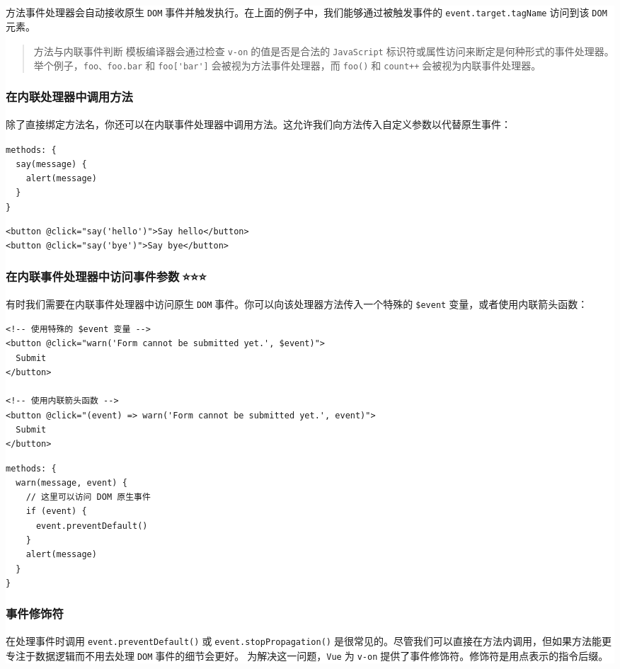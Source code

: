 方法事件处理器会自动接收原生 `DOM` 事件并触发执行。在上面的例子中，我们能够通过被触发事件的 `event.target.tagName` 访问到该 `DOM` 元素。

> 方法与内联事件判断
> 模板编译器会通过检查 `v-on` 的值是否是合法的 `JavaScript` 标识符或属性访问来断定是何种形式的事件处理器。举个例子，`foo、foo.bar` 和 `foo['bar']` 会被视为方法事件处理器，而 `foo()` 和 `count++` 会被视为内联事件处理器。

### 在内联处理器中调用方法

除了直接绑定方法名，你还可以在内联事件处理器中调用方法。这允许我们向方法传入自定义参数以代替原生事件：

```
methods: {
  say(message) {
    alert(message)
  }
}
```

```
<button @click="say('hello')">Say hello</button>
<button @click="say('bye')">Say bye</button>
```

### 在内联事件处理器中访问事件参数 ⭐⭐⭐

有时我们需要在内联事件处理器中访问原生 `DOM` 事件。你可以向该处理器方法传入一个特殊的 `$event` 变量，或者使用内联箭头函数：

```
<!-- 使用特殊的 $event 变量 -->
<button @click="warn('Form cannot be submitted yet.', $event)">
  Submit
</button>

<!-- 使用内联箭头函数 -->
<button @click="(event) => warn('Form cannot be submitted yet.', event)">
  Submit
</button>
```

```
methods: {
  warn(message, event) {
    // 这里可以访问 DOM 原生事件
    if (event) {
      event.preventDefault()
    }
    alert(message)
  }
}
```

### 事件修饰符

在处理事件时调用 `event.preventDefault()` 或 `event.stopPropagation()` 是很常见的。尽管我们可以直接在方法内调用，但如果方法能更专注于数据逻辑而不用去处理 `DOM` 事件的细节会更好。
为解决这一问题，`Vue` 为 `v-on` 提供了事件修饰符。修饰符是用点表示的指令后缀。
